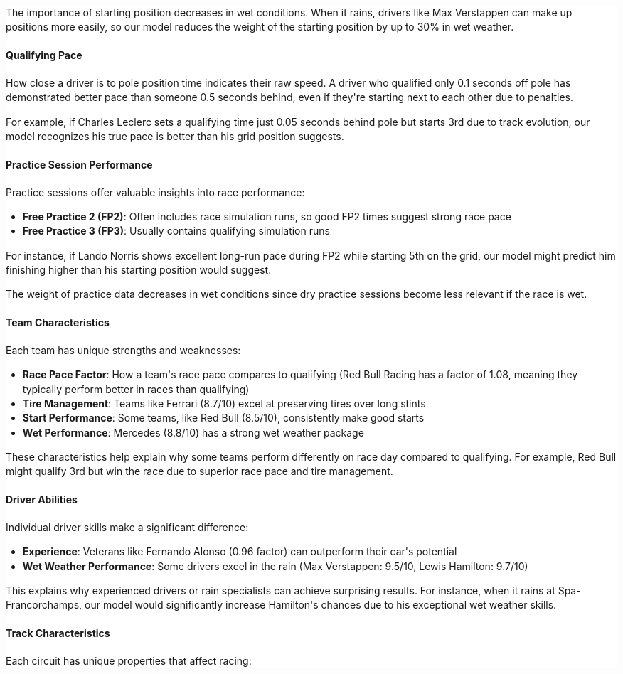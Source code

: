 The importance of starting position decreases in wet conditions. When it rains, drivers like Max Verstappen can make up positions more easily, so our model reduces the weight of the starting position by up to 30% in wet weather.

#### Qualifying Pace

How close a driver is to pole position time indicates their raw speed. A driver who qualified only 0.1 seconds off pole has demonstrated better pace than someone 0.5 seconds behind, even if they're starting next to each other due to penalties.

For example, if Charles Leclerc sets a qualifying time just 0.05 seconds behind pole but starts 3rd due to track evolution, our model recognizes his true pace is better than his grid position suggests.

#### Practice Session Performance

Practice sessions offer valuable insights into race performance:
- **Free Practice 2 (FP2)**: Often includes race simulation runs, so good FP2 times suggest strong race pace
- **Free Practice 3 (FP3)**: Usually contains qualifying simulation runs

For instance, if Lando Norris shows excellent long-run pace during FP2 while starting 5th on the grid, our model might predict him finishing higher than his starting position would suggest.

The weight of practice data decreases in wet conditions since dry practice sessions become less relevant if the race is wet.

#### Team Characteristics

Each team has unique strengths and weaknesses:

- **Race Pace Factor**: How a team's race pace compares to qualifying (Red Bull Racing has a factor of 1.08, meaning they typically perform better in races than qualifying)
- **Tire Management**: Teams like Ferrari (8.7/10) excel at preserving tires over long stints
- **Start Performance**: Some teams, like Red Bull (8.5/10), consistently make good starts
- **Wet Performance**: Mercedes (8.8/10) has a strong wet weather package

These characteristics help explain why some teams perform differently on race day compared to qualifying. For example, Red Bull might qualify 3rd but win the race due to superior race pace and tire management.

#### Driver Abilities

Individual driver skills make a significant difference:

- **Experience**: Veterans like Fernando Alonso (0.96 factor) can outperform their car's potential
- **Wet Weather Performance**: Some drivers excel in the rain (Max Verstappen: 9.5/10, Lewis Hamilton: 9.7/10)

This explains why experienced drivers or rain specialists can achieve surprising results. For instance, when it rains at Spa-Francorchamps, our model would significantly increase Hamilton's chances due to his exceptional wet weather skills.

#### Track Characteristics

Each circuit has unique properties that affect racing:
